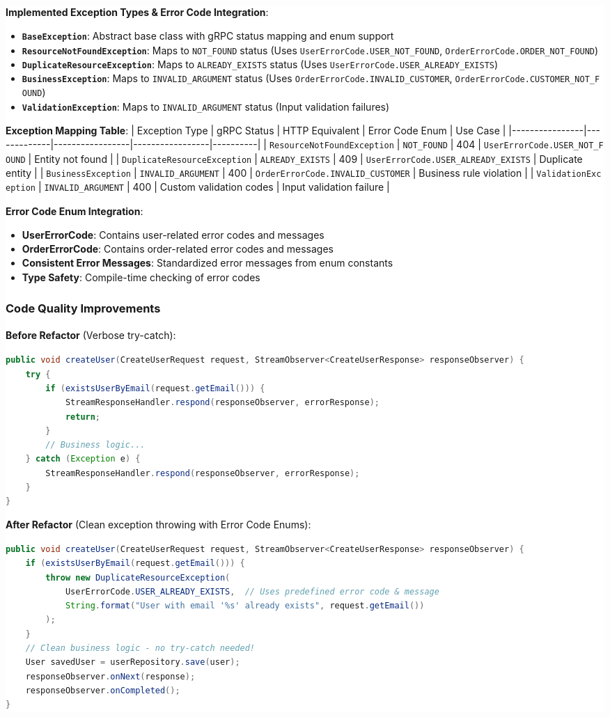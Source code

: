 **Implemented Exception Types & Error Code Integration**:
- **`BaseException`**: Abstract base class with gRPC status mapping and enum support
- **`ResourceNotFoundException`**: Maps to `NOT_FOUND` status (Uses `UserErrorCode.USER_NOT_FOUND`, `OrderErrorCode.ORDER_NOT_FOUND`)
- **`DuplicateResourceException`**: Maps to `ALREADY_EXISTS` status (Uses `UserErrorCode.USER_ALREADY_EXISTS`)
- **`BusinessException`**: Maps to `INVALID_ARGUMENT` status (Uses `OrderErrorCode.INVALID_CUSTOMER`, `OrderErrorCode.CUSTOMER_NOT_FOUND`)
- **`ValidationException`**: Maps to `INVALID_ARGUMENT` status (Input validation failures)

**Exception Mapping Table**:
| Exception Type | gRPC Status | HTTP Equivalent | Error Code Enum | Use Case |
|----------------|-------------|-----------------|-----------------|----------|
| `ResourceNotFoundException` | `NOT_FOUND` | 404 | `UserErrorCode.USER_NOT_FOUND` | Entity not found |
| `DuplicateResourceException` | `ALREADY_EXISTS` | 409 | `UserErrorCode.USER_ALREADY_EXISTS` | Duplicate entity |
| `BusinessException` | `INVALID_ARGUMENT` | 400 | `OrderErrorCode.INVALID_CUSTOMER` | Business rule violation |
| `ValidationException` | `INVALID_ARGUMENT` | 400 | Custom validation codes | Input validation failure |

**Error Code Enum Integration**:
- **UserErrorCode**: Contains user-related error codes and messages
- **OrderErrorCode**: Contains order-related error codes and messages
- **Consistent Error Messages**: Standardized error messages from enum constants
- **Type Safety**: Compile-time checking of error codes

### Code Quality Improvements

**Before Refactor** (Verbose try-catch):
```java
public void createUser(CreateUserRequest request, StreamObserver<CreateUserResponse> responseObserver) {
    try {
        if (existsUserByEmail(request.getEmail())) {
            StreamResponseHandler.respond(responseObserver, errorResponse);
            return;
        }
        // Business logic...
    } catch (Exception e) {
        StreamResponseHandler.respond(responseObserver, errorResponse);
    }
}
```

**After Refactor** (Clean exception throwing with Error Code Enums):
```java
public void createUser(CreateUserRequest request, StreamObserver<CreateUserResponse> responseObserver) {
    if (existsUserByEmail(request.getEmail())) {
        throw new DuplicateResourceException(
            UserErrorCode.USER_ALREADY_EXISTS,  // Uses predefined error code & message
            String.format("User with email '%s' already exists", request.getEmail())
        );
    }
    // Clean business logic - no try-catch needed!
    User savedUser = userRepository.save(user);
    responseObserver.onNext(response);
    responseObserver.onCompleted();
}
```

